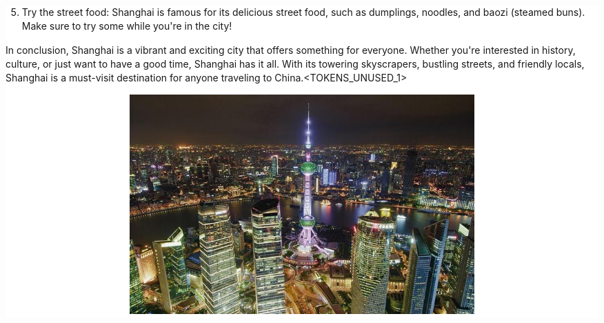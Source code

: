 5. Try the street food: Shanghai is famous for its delicious street food, such as dumplings, noodles, and baozi (steamed buns). Make sure to try some while you're in the city!

In conclusion, Shanghai is a vibrant and exciting city that offers something for everyone. Whether you're interested in history, culture, or just want to have a good time, Shanghai has it all. With its towering skyscrapers, bustling streets, and friendly locals, Shanghai is a must-visit destination for anyone traveling to China.<TOKENS_UNUSED_1>

<div align="center"> <img src="write_img/temp_1016_2.png" width = 500/> </div>